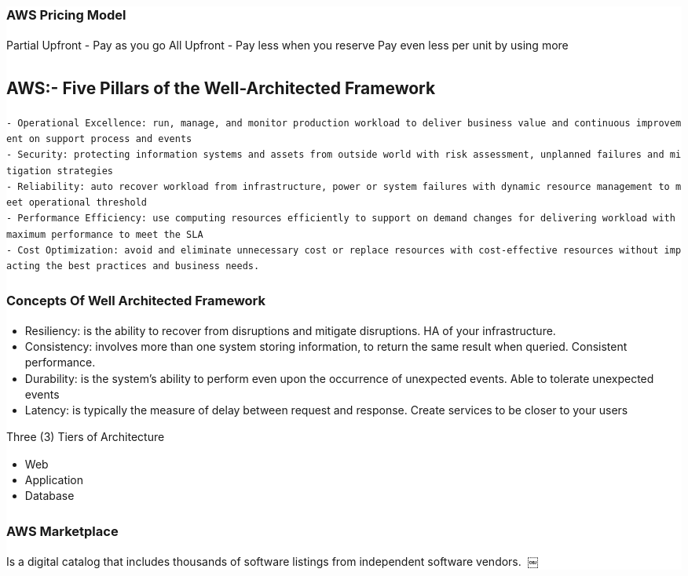 ### AWS Pricing Model
Partial Upfront - Pay as you go
All Upfront - Pay less when you reserve
Pay even less per unit by using more


## AWS:- Five Pillars of the Well-Architected Framework
	- Operational Excellence: run, manage, and monitor production workload to deliver business value and continuous improvement on support process and events
	- Security: protecting information systems and assets from outside world with risk assessment, unplanned failures and mitigation strategies
	- Reliability: auto recover workload from infrastructure, power or system failures with dynamic resource management to meet operational threshold
	- Performance Efficiency: use computing resources efficiently to support on demand changes for delivering workload with maximum performance to meet the SLA
	- Cost Optimization: avoid and eliminate unnecessary cost or replace resources with cost-effective resources without impacting the best practices and business needs.

### Concepts Of Well Architected Framework
* Resiliency: is the ability to recover from disruptions and mitigate disruptions. HA of your infrastructure.
* Consistency: involves more than one system storing information, to return the same result when queried. Consistent performance.
* Durability: is the  system’s ability to perform even upon the occurrence of unexpected events. Able to tolerate unexpected events
* Latency: is typically the measure of delay between request and response. Create services to be closer to your users

Three (3) Tiers of Architecture
* Web
* Application
* Database

### AWS Marketplace
Is a digital catalog that includes thousands of software listings from independent software vendors. 
￼
